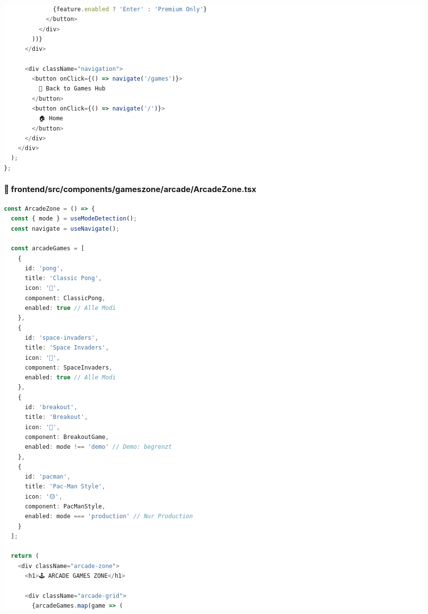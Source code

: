 ```typescript
              {feature.enabled ? 'Enter' : 'Premium Only'}
            </button>
          </div>
        ))}
      </div>
      
      <div className="navigation">
        <button onClick={() => navigate('/games')}>
          🎯 Back to Games Hub
        </button>
        <button onClick={() => navigate('/')}>
          🏠 Home
        </button>
      </div>
    </div>
  );
};
```

### **📄 frontend/src/components/gameszone/arcade/ArcadeZone.tsx**
```typescript
const ArcadeZone = () => {
  const { mode } = useModeDetection();
  const navigate = useNavigate();
  
  const arcadeGames = [
    {
      id: 'pong',
      title: 'Classic Pong',
      icon: '🏓',
      component: ClassicPong,
      enabled: true // Alle Modi
    },
    {
      id: 'space-invaders',
      title: 'Space Invaders',
      icon: '👾',
      component: SpaceInvaders,
      enabled: true // Alle Modi
    },
    {
      id: 'breakout',
      title: 'Breakout',
      icon: '🧱',
      component: BreakoutGame,
      enabled: mode !== 'demo' // Demo: begrenzt
    },
    {
      id: 'pacman',
      title: 'Pac-Man Style',
      icon: '🟡',
      component: PacManStyle,
      enabled: mode === 'production' // Nur Production
    }
  ];
  
  return (
    <div className="arcade-zone">
      <h1>🕹️ ARCADE GAMES ZONE</h1>
      
      <div className="arcade-grid">
        {arcadeGames.map(game => (
```